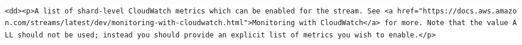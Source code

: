     <dd><p>A list of shard-level CloudWatch metrics which can be enabled for the stream. See <a href="https://docs.aws.amazon.com/streams/latest/dev/monitoring-with-cloudwatch.html">Monitoring with CloudWatch</a> for more. Note that the value ALL should not be used; instead you should provide an explicit list of metrics you wish to enable.</p>
</dd><dt class="property-optional"
            title="Optional">
        <span id="state_stream_mode_details_python">
